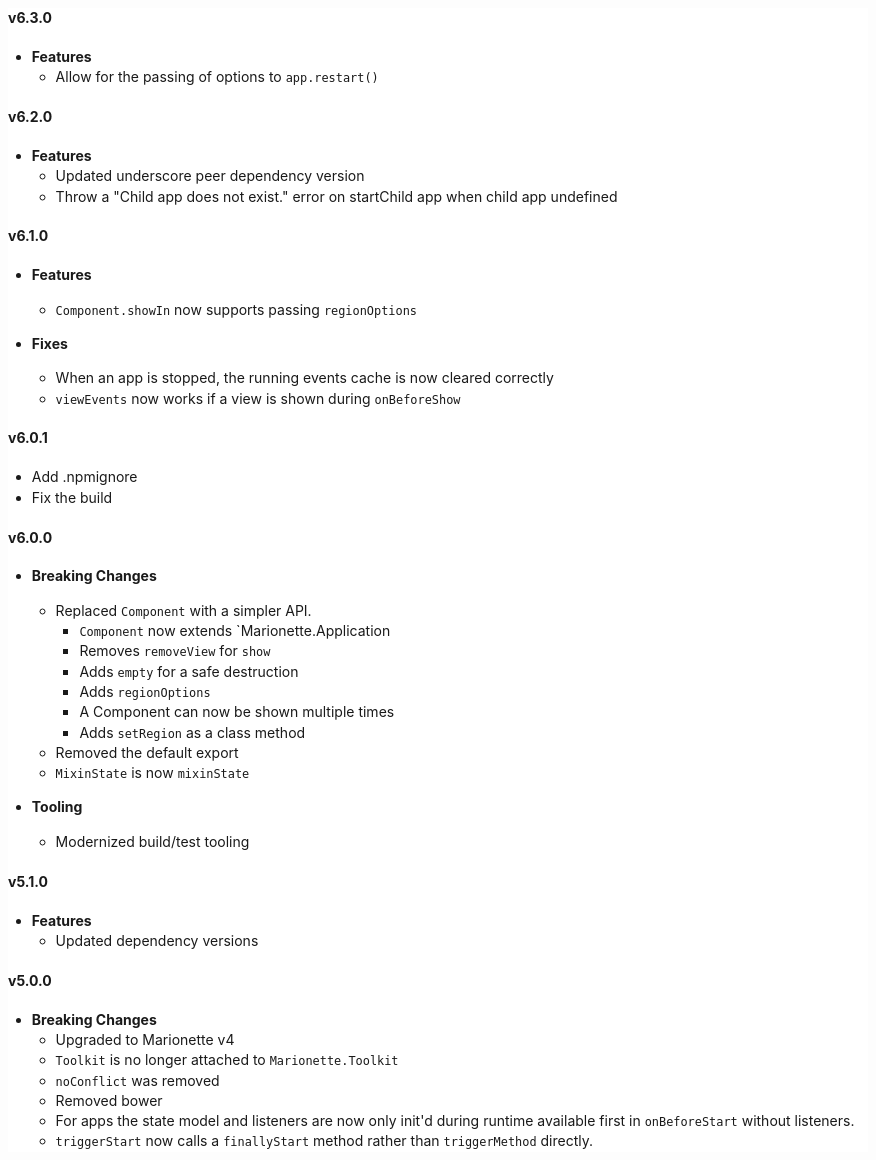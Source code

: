 #### v6.3.0

* **Features**
  * Allow for the passing of options to `app.restart()`

#### v6.2.0

* **Features**
  * Updated underscore peer dependency version
  * Throw a "Child app does not exist." error on startChild app when child app undefined

#### v6.1.0

* **Features**
  * `Component.showIn` now supports passing `regionOptions`

* **Fixes**
  * When an app is stopped, the running events cache is now cleared correctly
  * `viewEvents` now works if a view is shown during `onBeforeShow`

#### v6.0.1

* Add .npmignore
* Fix the build

#### v6.0.0

* **Breaking Changes**
  * Replaced `Component` with a simpler API.
    * `Component` now extends `Marionette.Application
    * Removes `removeView` for `show`
    * Adds `empty` for a safe destruction
    * Adds `regionOptions`
    * A Component can now be shown multiple times
    * Adds `setRegion` as a class method
  * Removed the default export
  * `MixinState` is now `mixinState`

* **Tooling**
  * Modernized build/test tooling

#### v5.1.0

* **Features**
  * Updated dependency versions

#### v5.0.0

* **Breaking Changes**
  * Upgraded to Marionette v4
  * `Toolkit` is no longer attached to `Marionette.Toolkit`
  * `noConflict` was removed
  * Removed bower
  * For apps the state model and listeners are now only init'd during runtime available first in `onBeforeStart` without listeners.
  * `triggerStart` now calls a `finallyStart` method rather than `triggerMethod` directly.
